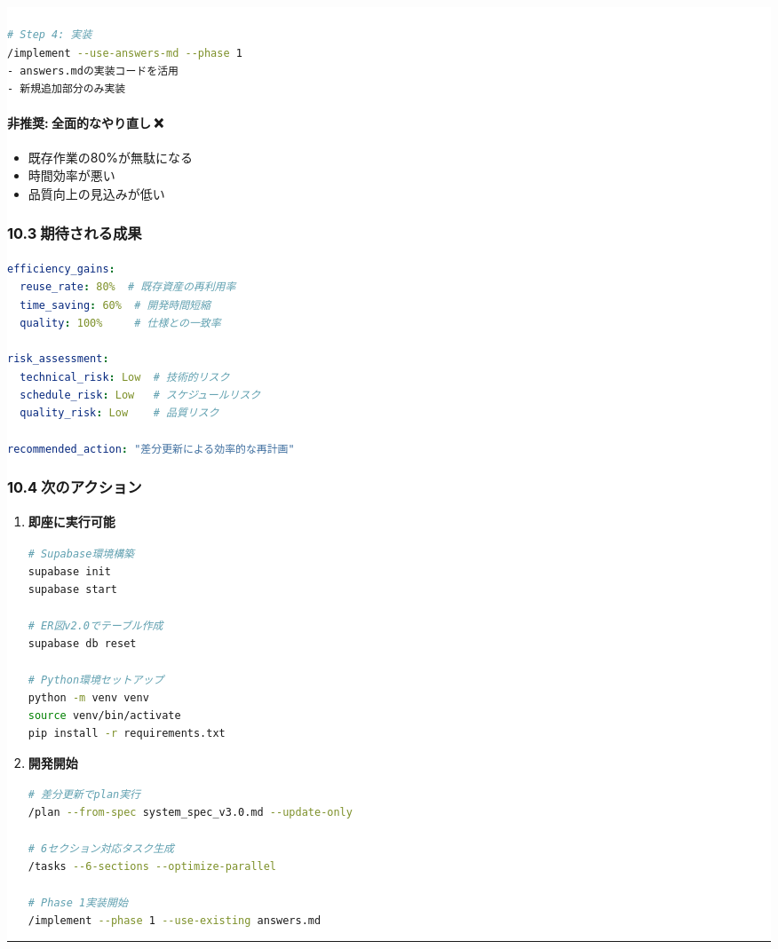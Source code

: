 ```bash

# Step 4: 実装
/implement --use-answers-md --phase 1
- answers.mdの実装コードを活用
- 新規追加部分のみ実装
```

#### 非推奨: 全面的なやり直し ❌
- 既存作業の80%が無駄になる
- 時間効率が悪い
- 品質向上の見込みが低い

### 10.3 期待される成果

```yaml
efficiency_gains:
  reuse_rate: 80%  # 既存資産の再利用率
  time_saving: 60%  # 開発時間短縮
  quality: 100%     # 仕様との一致率
  
risk_assessment:
  technical_risk: Low  # 技術的リスク
  schedule_risk: Low   # スケジュールリスク
  quality_risk: Low    # 品質リスク
  
recommended_action: "差分更新による効率的な再計画"
```

### 10.4 次のアクション

1. **即座に実行可能**
   ```bash
   # Supabase環境構築
   supabase init
   supabase start
   
   # ER図v2.0でテーブル作成
   supabase db reset
   
   # Python環境セットアップ
   python -m venv venv
   source venv/bin/activate
   pip install -r requirements.txt
   ```

2. **開発開始**
   ```bash
   # 差分更新でplan実行
   /plan --from-spec system_spec_v3.0.md --update-only
   
   # 6セクション対応タスク生成
   /tasks --6-sections --optimize-parallel
   
   # Phase 1実装開始
   /implement --phase 1 --use-existing answers.md
   ```

---